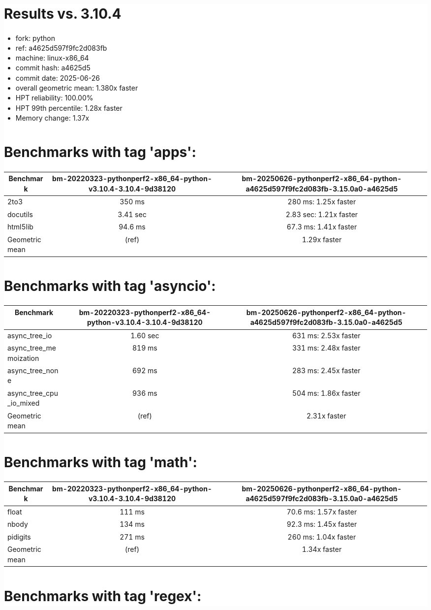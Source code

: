 # Results vs. 3.10.4

- fork: python
- ref: a4625d597f9fc2d083fb
- machine: linux-x86_64
- commit hash: a4625d5
- commit date: 2025-06-26
- overall geometric mean: 1.380x faster
- HPT reliability: 100.00%
- HPT 99th percentile: 1.28x faster
- Memory change: 1.37x

Benchmarks with tag 'apps':
===========================

| Benchmark      | bm-20220323-pythonperf2-x86_64-python-v3.10.4-3.10.4-9d38120 | bm-20250626-pythonperf2-x86_64-python-a4625d597f9fc2d083fb-3.15.0a0-a4625d5 |
|----------------|:------------------------------------------------------------:|:---------------------------------------------------------------------------:|
| 2to3           | 350 ms                                                       | 280 ms: 1.25x faster                                                        |
| docutils       | 3.41 sec                                                     | 2.83 sec: 1.21x faster                                                      |
| html5lib       | 94.6 ms                                                      | 67.3 ms: 1.41x faster                                                       |
| Geometric mean | (ref)                                                        | 1.29x faster                                                                |

Benchmarks with tag 'asyncio':
==============================

| Benchmark               | bm-20220323-pythonperf2-x86_64-python-v3.10.4-3.10.4-9d38120 | bm-20250626-pythonperf2-x86_64-python-a4625d597f9fc2d083fb-3.15.0a0-a4625d5 |
|-------------------------|:------------------------------------------------------------:|:---------------------------------------------------------------------------:|
| async_tree_io           | 1.60 sec                                                     | 631 ms: 2.53x faster                                                        |
| async_tree_memoization  | 819 ms                                                       | 331 ms: 2.48x faster                                                        |
| async_tree_none         | 692 ms                                                       | 283 ms: 2.45x faster                                                        |
| async_tree_cpu_io_mixed | 936 ms                                                       | 504 ms: 1.86x faster                                                        |
| Geometric mean          | (ref)                                                        | 2.31x faster                                                                |

Benchmarks with tag 'math':
===========================

| Benchmark      | bm-20220323-pythonperf2-x86_64-python-v3.10.4-3.10.4-9d38120 | bm-20250626-pythonperf2-x86_64-python-a4625d597f9fc2d083fb-3.15.0a0-a4625d5 |
|----------------|:------------------------------------------------------------:|:---------------------------------------------------------------------------:|
| float          | 111 ms                                                       | 70.6 ms: 1.57x faster                                                       |
| nbody          | 134 ms                                                       | 92.3 ms: 1.45x faster                                                       |
| pidigits       | 271 ms                                                       | 260 ms: 1.04x faster                                                        |
| Geometric mean | (ref)                                                        | 1.34x faster                                                                |

Benchmarks with tag 'regex':
============================
